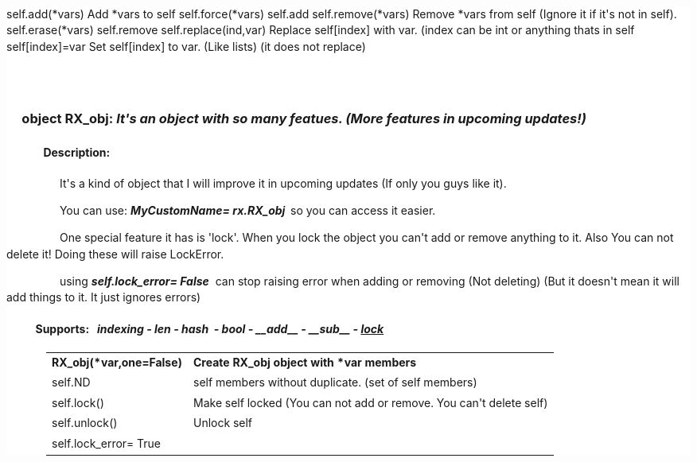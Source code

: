 <td style="width: 155px; height: 18px;">self.add(*vars)</td>
<td style="width: 417px; height: 18px;">Add *vars to self</td>
</tr>
<tr style="height: 18px;">
<td style="width: 155px; height: 18px;">self.force(*vars)</td>
<td style="width: 417px; height: 18px;">self.add</td>
</tr>
<tr style="height: 18px;">
<td style="width: 155px; height: 18px;">self.remove(*vars)</td>
<td style="width: 417px; height: 18px;">Remove *vars from self (Ignore it if it's not in self).</td>
</tr>
<tr style="height: 18px;">
<td style="width: 155px; height: 18px;">self.erase(*vars)</td>
<td style="width: 417px; height: 18px;">self.remove</td>
</tr>
<tr style="height: 36px;">
<td style="width: 155px; height: 36px;">self.replace(ind,var)</td>
<td style="width: 417px; height: 36px;">Replace self[index] with var. (index can be int or anything thats in self</td>
</tr>
<tr style="height: 19.5781px;">
<td style="width: 155px; height: 19.5781px;">self[index]=var</td>
<td style="width: 417px; height: 19.5781px;">Set self[index] to var. (Like lists) (it does not replace)</td>
</tr>
</tbody>
</table>
<h3>&nbsp;</h3>
<h3>&nbsp; &nbsp; &nbsp;object RX_obj:<strong>&nbsp;</strong><em>It's an object with so many featues. (More features in upcoming updates!)</em></h3>
<h4>&nbsp; &nbsp; &nbsp; &nbsp; &nbsp; &nbsp; &nbsp; Description:</h4>
<p><em>&nbsp; &nbsp; &nbsp; &nbsp; &nbsp; &nbsp; &nbsp; &nbsp; &nbsp;</em>It's a kind of object that I will improve it in upcoming updates (If only you guys like it).</p>
<p>&nbsp; &nbsp; &nbsp; &nbsp; &nbsp; &nbsp; &nbsp; &nbsp; &nbsp;You can use: <strong><em>MyCustomName= rx.RX_obj</em>&nbsp;&nbsp;</strong>so you can access it easier.</p>
<p>&nbsp; &nbsp; &nbsp; &nbsp; &nbsp; &nbsp; &nbsp; &nbsp; &nbsp;One special feature it has is 'lock'. When you lock the object you can't add or remove anything to it. Also You can not delete it! Doing these will raise LockError.</p>
<p>&nbsp; &nbsp; &nbsp; &nbsp; &nbsp; &nbsp; &nbsp; &nbsp; &nbsp;using <em><strong>self.lock_error= False</strong>&nbsp;</em> can stop raising error when adding or removing (Not deleting) (But it doesn't mean it will add things to it. It just ignores errors)</p>
<h4>&nbsp; &nbsp; &nbsp; &nbsp; &nbsp; &nbsp;Supports:<em>&nbsp; &nbsp;indexing - len - hash&nbsp; - bool - __add__ - __sub__ - <span style="text-decoration: underline;">lock</span>&nbsp;</em></h4>
<table style="margin-left: 50px;">
<tbody>
<tr>
<td><strong>RX_obj(*var,one=False)</strong></td>
<td><strong>Create RX_obj object with *var members</strong></td>
</tr>
<tr>
<td>self.ND</td>
<td>self members without duplicate. (set of self members)</td>
</tr>
<tr>
<td>self.lock()</td>
<td>Make self locked (You can not add or remove. You can't delete self)</td>
</tr>
<tr>
<td>self.unlock()</td>
<td>Unlock self</td>
</tr>
<tr>
<td>self.lock_error= True</td>
